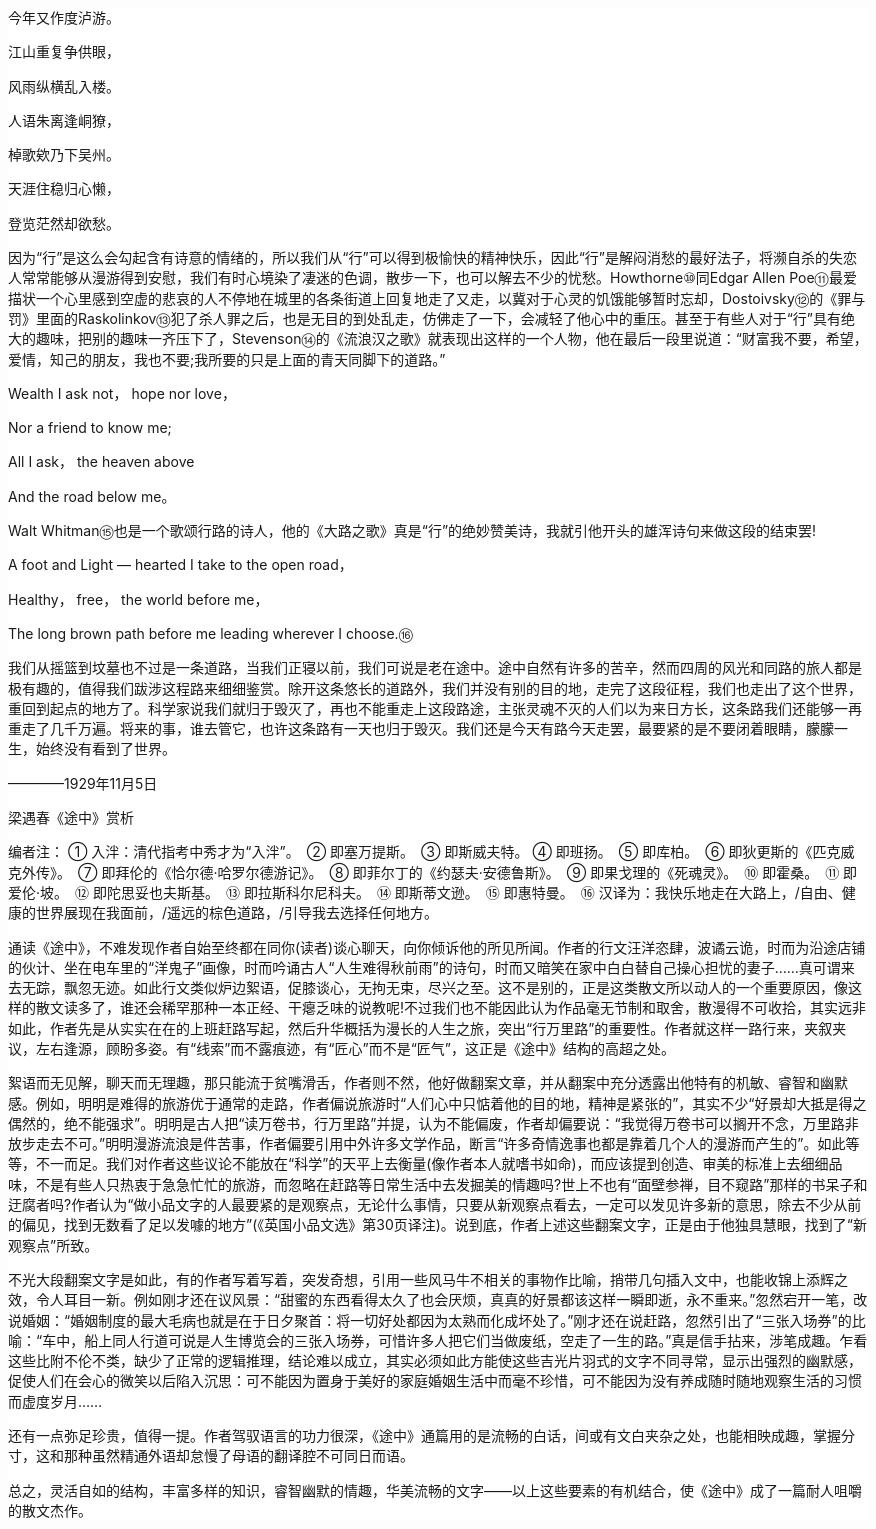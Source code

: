 今年又作度泸游。

江山重复争供眼，

风雨纵横乱入楼。

人语朱离逢峒獠，

棹歌欸乃下吴州。

天涯住稳归心懒，

登览茫然却欲愁。

因为“行”是这么会勾起含有诗意的情绪的，所以我们从“行”可以得到极愉快的精神快乐，因此“行”是解闷消愁的最好法子，将濒自杀的失恋人常常能够从漫游得到安慰，我们有时心境染了凄迷的色调，散步一下，也可以解去不少的忧愁。Howthorne⑩同Edgar Allen Poe⑪最爱描状一个心里感到空虚的悲哀的人不停地在城里的各条街道上回复地走了又走，以冀对于心灵的饥饿能够暂时忘却，Dostoivsky⑫的《罪与罚》里面的Raskolinkov⑬犯了杀人罪之后，也是无目的到处乱走，仿佛走了一下，会减轻了他心中的重压。甚至于有些人对于“行”具有绝大的趣味，把别的趣味一齐压下了，Stevenson⑭的《流浪汉之歌》就表现出这样的一个人物，他在最后一段里说道：“财富我不要，希望，爱情，知己的朋友，我也不要;我所要的只是上面的青天同脚下的道路。”

Wealth I ask not， hope nor love，

Nor a friend to know me;

All I ask， the heaven above

And the road below me。

Walt Whitman⑮也是一个歌颂行路的诗人，他的《大路之歌》真是“行”的绝妙赞美诗，我就引他开头的雄浑诗句来做这段的结束罢!

A foot and Light — hearted I take to the open road，

Healthy， free， the world before me，

The long brown path before me leading wherever I choose.⑯

我们从摇篮到坟墓也不过是一条道路，当我们正寝以前，我们可说是老在途中。途中自然有许多的苦辛，然而四周的风光和同路的旅人都是极有趣的，值得我们跋涉这程路来细细鉴赏。除开这条悠长的道路外，我们并没有别的目的地，走完了这段征程，我们也走出了这个世界，重回到起点的地方了。科学家说我们就归于毁灭了，再也不能重走上这段路途，主张灵魂不灭的人们以为来日方长，这条路我们还能够一再重走了几千万遍。将来的事，谁去管它，也许这条路有一天也归于毁灭。我们还是今天有路今天走罢，最要紧的是不要闭着眼睛，朦朦一生，始终没有看到了世界。

————1929年11月5日

梁遇春《途中》赏析

编者注： ① 入泮：清代指考中秀才为“入泮”。　② 即塞万提斯。　③ 即斯威夫特。 ④ 即班扬。　⑤ 即库柏。　⑥ 即狄更斯的《匹克威克外传》。　⑦ 即拜伦的《恰尔德·哈罗尔德游记》。　⑧ 即菲尔丁的《约瑟夫·安德鲁斯》。　⑨ 即果戈理的《死魂灵》。　⑩ 即霍桑。　⑪ 即爱伦·坡。　⑫ 即陀思妥也夫斯基。　⑬ 即拉斯科尔尼科夫。　⑭ 即斯蒂文逊。　⑮ 即惠特曼。　⑯ 汉译为：我快乐地走在大路上，/自由、健康的世界展现在我面前，/遥远的棕色道路，/引导我去选择任何地方。

通读《途中》，不难发现作者自始至终都在同你(读者)谈心聊天，向你倾诉他的所见所闻。作者的行文汪洋恣肆，波谲云诡，时而为沿途店铺的伙计、坐在电车里的“洋鬼子”画像，时而吟诵古人“人生难得秋前雨”的诗句，时而又暗笑在家中白白替自己操心担忧的妻子……真可谓来去无踪，飘忽无迹。如此行文类似炉边絮语，促膝谈心，无拘无束，尽兴之至。这不是别的，正是这类散文所以动人的一个重要原因，像这样的散文读多了，谁还会稀罕那种一本正经、干瘪乏味的说教呢!不过我们也不能因此认为作品毫无节制和取舍，散漫得不可收拾，其实远非如此，作者先是从实实在在的上班赶路写起，然后升华概括为漫长的人生之旅，突出“行万里路”的重要性。作者就这样一路行来，夹叙夹议，左右逢源，顾盼多姿。有“线索”而不露痕迹，有“匠心”而不是“匠气”，这正是《途中》结构的高超之处。

絮语而无见解，聊天而无理趣，那只能流于贫嘴滑舌，作者则不然，他好做翻案文章，并从翻案中充分透露出他特有的机敏、睿智和幽默感。例如，明明是难得的旅游优于通常的走路，作者偏说旅游时“人们心中只惦着他的目的地，精神是紧张的”，其实不少“好景却大抵是得之偶然的，绝不能强求”。明明是古人把“读万卷书，行万里路”并提，认为不能偏废，作者却偏要说：“我觉得万卷书可以搁开不念，万里路非放步走去不可。”明明漫游流浪是件苦事，作者偏要引用中外许多文学作品，断言“许多奇情逸事也都是靠着几个人的漫游而产生的”。如此等等，不一而足。我们对作者这些议论不能放在“科学”的天平上去衡量(像作者本人就嗜书如命)，而应该提到创造、审美的标准上去细细品味，不是有些人只热衷于急急忙忙的旅游，而忽略在赶路等日常生活中去发掘美的情趣吗?世上不也有“面壁参禅，目不窥路”那样的书呆子和迂腐者吗?作者认为“做小品文字的人最要紧的是观察点，无论什么事情，只要从新观察点看去，一定可以发见许多新的意思，除去不少从前的偏见，找到无数看了足以发噱的地方”(《英国小品文选》第30页译注)。说到底，作者上述这些翻案文字，正是由于他独具慧眼，找到了“新观察点”所致。

不光大段翻案文字是如此，有的作者写着写着，突发奇想，引用一些风马牛不相关的事物作比喻，捎带几句插入文中，也能收锦上添辉之效，令人耳目一新。例如刚才还在议风景：“甜蜜的东西看得太久了也会厌烦，真真的好景都该这样一瞬即逝，永不重来。”忽然宕开一笔，改说婚姻：“婚姻制度的最大毛病也就是在于日夕聚首：将一切好处都因为太熟而化成坏处了。”刚才还在说赶路，忽然引出了“三张入场券”的比喻：“车中，船上同人行道可说是人生博览会的三张入场券，可惜许多人把它们当做废纸，空走了一生的路。”真是信手拈来，涉笔成趣。乍看这些比附不伦不类，缺少了正常的逻辑推理，结论难以成立，其实必须如此方能使这些吉光片羽式的文字不同寻常，显示出强烈的幽默感，促使人们在会心的微笑以后陷入沉思：可不能因为置身于美好的家庭婚姻生活中而毫不珍惜，可不能因为没有养成随时随地观察生活的习惯而虚度岁月……

还有一点弥足珍贵，值得一提。作者驾驭语言的功力很深，《途中》通篇用的是流畅的白话，间或有文白夹杂之处，也能相映成趣，掌握分寸，这和那种虽然精通外语却怠慢了母语的翻译腔不可同日而语。

总之，灵活自如的结构，丰富多样的知识，睿智幽默的情趣，华美流畅的文字——以上这些要素的有机结合，使《途中》成了一篇耐人咀嚼的散文杰作。

